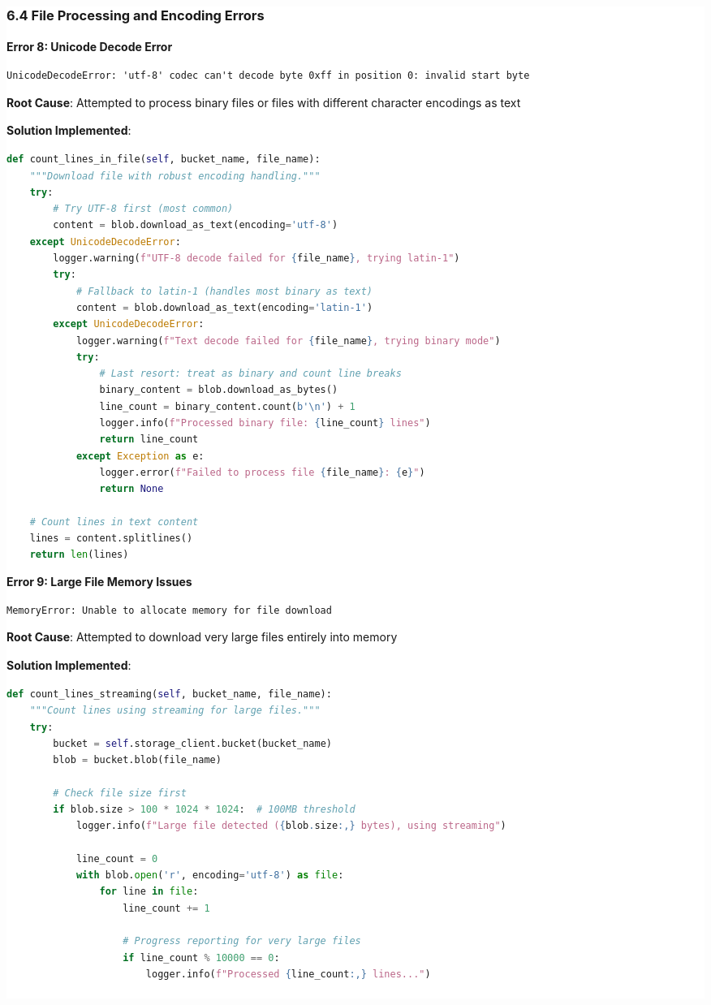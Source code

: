 ### 6.4 File Processing and Encoding Errors

**Error 8: Unicode Decode Error**
```
UnicodeDecodeError: 'utf-8' codec can't decode byte 0xff in position 0: invalid start byte
```

**Root Cause**: Attempted to process binary files or files with different character encodings as text

**Solution Implemented**:
```python
def count_lines_in_file(self, bucket_name, file_name):
    """Download file with robust encoding handling."""
    try:
        # Try UTF-8 first (most common)
        content = blob.download_as_text(encoding='utf-8')
    except UnicodeDecodeError:
        logger.warning(f"UTF-8 decode failed for {file_name}, trying latin-1")
        try:
            # Fallback to latin-1 (handles most binary as text)
            content = blob.download_as_text(encoding='latin-1')
        except UnicodeDecodeError:
            logger.warning(f"Text decode failed for {file_name}, trying binary mode")
            try:
                # Last resort: treat as binary and count line breaks
                binary_content = blob.download_as_bytes()
                line_count = binary_content.count(b'\n') + 1
                logger.info(f"Processed binary file: {line_count} lines")
                return line_count
            except Exception as e:
                logger.error(f"Failed to process file {file_name}: {e}")
                return None
    
    # Count lines in text content
    lines = content.splitlines()
    return len(lines)
```

**Error 9: Large File Memory Issues**
```
MemoryError: Unable to allocate memory for file download
```

**Root Cause**: Attempted to download very large files entirely into memory

**Solution Implemented**:
```python
def count_lines_streaming(self, bucket_name, file_name):
    """Count lines using streaming for large files."""
    try:
        bucket = self.storage_client.bucket(bucket_name)
        blob = bucket.blob(file_name)
        
        # Check file size first
        if blob.size > 100 * 1024 * 1024:  # 100MB threshold
            logger.info(f"Large file detected ({blob.size:,} bytes), using streaming")
            
            line_count = 0
            with blob.open('r', encoding='utf-8') as file:
                for line in file:
                    line_count += 1
                    
                    # Progress reporting for very large files
                    if line_count % 10000 == 0:
                        logger.info(f"Processed {line_count:,} lines...")
            
```